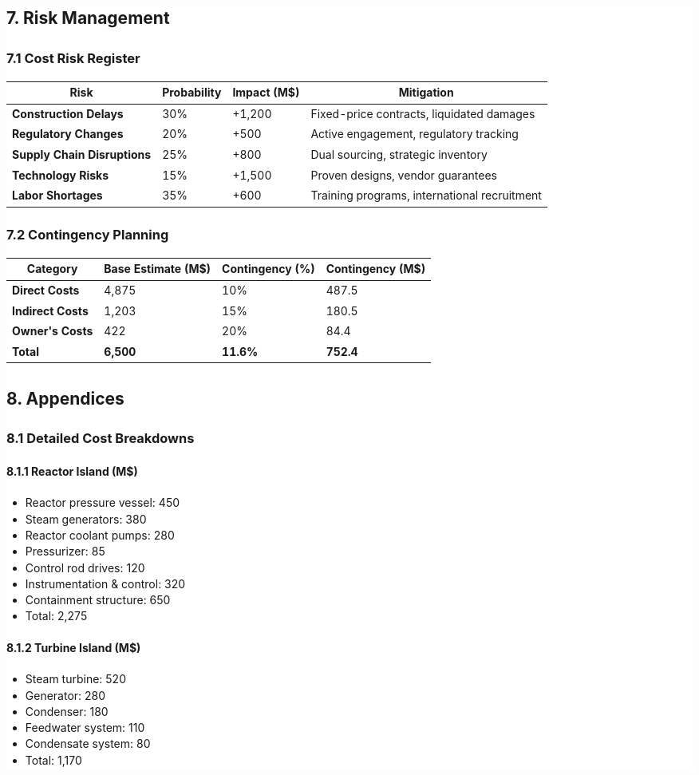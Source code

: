 ## 7. Risk Management

### 7.1 Cost Risk Register

| Risk | Probability | Impact (M$) | Mitigation |
|------|-------------|-------------|------------|
| **Construction Delays** | 30% | +1,200 | Fixed-price contracts, liquidated damages |
| **Regulatory Changes** | 20% | +500 | Active engagement, regulatory tracking |
| **Supply Chain Disruptions** | 25% | +800 | Dual sourcing, strategic inventory |
| **Technology Risks** | 15% | +1,500 | Proven designs, vendor guarantees |
| **Labor Shortages** | 35% | +600 | Training programs, international recruitment |

### 7.2 Contingency Planning

| Category | Base Estimate (M$) | Contingency (%) | Contingency (M$) |
|----------|-------------------|-----------------|------------------|
| **Direct Costs** | 4,875 | 10% | 487.5 |
| **Indirect Costs** | 1,203 | 15% | 180.5 |
| **Owner's Costs** | 422 | 20% | 84.4 |
| **Total** | **6,500** | **11.6%** | **752.4** |

## 8. Appendices

### 8.1 Detailed Cost Breakdowns

#### 8.1.1 Reactor Island (M$)

- Reactor pressure vessel: 450
- Steam generators: 380
- Reactor coolant pumps: 280
- Pressurizer: 85
- Control rod drives: 120
- Instrumentation & control: 320
- Containment structure: 650
- Total: 2,275

#### 8.1.2 Turbine Island (M$)
- Steam turbine: 520
- Generator: 280
- Condenser: 180
- Feedwater system: 110
- Condensate system: 80
- Total: 1,170
